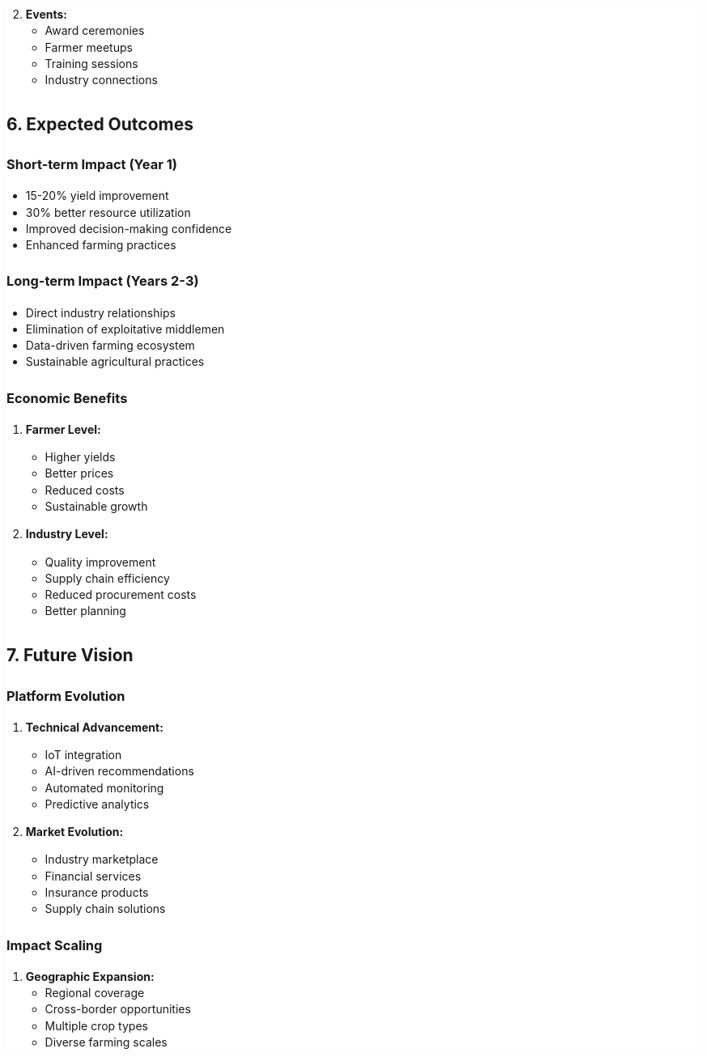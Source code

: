 2. **Events:**
   - Award ceremonies
   - Farmer meetups
   - Training sessions
   - Industry connections

## 6. Expected Outcomes

### Short-term Impact (Year 1)
- 15-20% yield improvement
- 30% better resource utilization
- Improved decision-making confidence
- Enhanced farming practices

### Long-term Impact (Years 2-3)
- Direct industry relationships
- Elimination of exploitative middlemen
- Data-driven farming ecosystem
- Sustainable agricultural practices

### Economic Benefits
1. **Farmer Level:**
   - Higher yields
   - Better prices
   - Reduced costs
   - Sustainable growth

2. **Industry Level:**
   - Quality improvement
   - Supply chain efficiency
   - Reduced procurement costs
   - Better planning

## 7. Future Vision

### Platform Evolution
1. **Technical Advancement:**
   - IoT integration
   - AI-driven recommendations
   - Automated monitoring
   - Predictive analytics

2. **Market Evolution:**
   - Industry marketplace
   - Financial services
   - Insurance products
   - Supply chain solutions

### Impact Scaling
1. **Geographic Expansion:**
   - Regional coverage
   - Cross-border opportunities
   - Multiple crop types
   - Diverse farming scales
